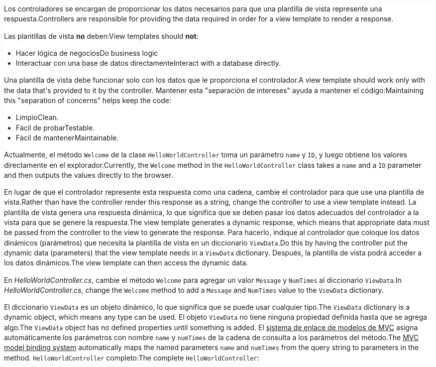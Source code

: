 <span data-ttu-id="79795-208">Los controladores se encargan de proporcionar los datos necesarios para que una plantilla de vista represente una respuesta.</span><span class="sxs-lookup"><span data-stu-id="79795-208">Controllers are responsible for providing the data required in order for a view template to render a response.</span></span>

<span data-ttu-id="79795-209">Las plantillas de vista **no** deben:</span><span class="sxs-lookup"><span data-stu-id="79795-209">View templates should **not**:</span></span>

* <span data-ttu-id="79795-210">Hacer lógica de negocios</span><span class="sxs-lookup"><span data-stu-id="79795-210">Do business logic</span></span>
* <span data-ttu-id="79795-211">Interactuar con una base de datos directamente</span><span class="sxs-lookup"><span data-stu-id="79795-211">Interact with a database directly.</span></span>

<span data-ttu-id="79795-212">Una plantilla de vista debe funcionar solo con los datos que le proporciona el controlador.</span><span class="sxs-lookup"><span data-stu-id="79795-212">A view template should work only with the data that's provided to it by the controller.</span></span> <span data-ttu-id="79795-213">Mantener esta "separación de intereses" ayuda a mantener el código:</span><span class="sxs-lookup"><span data-stu-id="79795-213">Maintaining this "separation of concerns" helps keep the code:</span></span>

* <span data-ttu-id="79795-214">Limpio</span><span class="sxs-lookup"><span data-stu-id="79795-214">Clean.</span></span>
* <span data-ttu-id="79795-215">Fácil de probar</span><span class="sxs-lookup"><span data-stu-id="79795-215">Testable.</span></span>
* <span data-ttu-id="79795-216">Fácil de mantener</span><span class="sxs-lookup"><span data-stu-id="79795-216">Maintainable.</span></span>

<span data-ttu-id="79795-217">Actualmente, el método `Welcome` de la clase `HelloWorldController` toma un parámetro `name` y `ID`, y luego obtiene los valores directamente en el explorador.</span><span class="sxs-lookup"><span data-stu-id="79795-217">Currently, the `Welcome` method in the `HelloWorldController` class takes a `name` and a `ID` parameter and then outputs the values directly to the browser.</span></span>

<span data-ttu-id="79795-218">En lugar de que el controlador represente esta respuesta como una cadena, cambie el controlador para que use una plantilla de vista.</span><span class="sxs-lookup"><span data-stu-id="79795-218">Rather than have the controller render this response as a string, change the controller to use a view template instead.</span></span> <span data-ttu-id="79795-219">La plantilla de vista genera una respuesta dinámica, lo que significa que se deben pasar los datos adecuados del controlador a la vista para que se genere la respuesta.</span><span class="sxs-lookup"><span data-stu-id="79795-219">The view template generates a dynamic response, which means that appropriate data must be passed from the controller to the view to generate the response.</span></span> <span data-ttu-id="79795-220">Para hacerlo, indique al controlador que coloque los datos dinámicos (parámetros) que necesita la plantilla de vista en un diccionario `ViewData`.</span><span class="sxs-lookup"><span data-stu-id="79795-220">Do this by having the controller put the dynamic data (parameters) that the view template needs in a `ViewData` dictionary.</span></span> <span data-ttu-id="79795-221">Después, la plantilla de vista podrá acceder a los datos dinámicos.</span><span class="sxs-lookup"><span data-stu-id="79795-221">The view template can then access the dynamic data.</span></span>

<span data-ttu-id="79795-222">En *HelloWorldController.cs*, cambie el método `Welcome` para agregar un valor `Message` y `NumTimes` al diccionario `ViewData`.</span><span class="sxs-lookup"><span data-stu-id="79795-222">In *HelloWorldController.cs*, change the `Welcome` method to add a `Message` and `NumTimes` value to the `ViewData` dictionary.</span></span>

<span data-ttu-id="79795-223">El diccionario `ViewData` es un objeto dinámico, lo que significa que se puede usar cualquier tipo.</span><span class="sxs-lookup"><span data-stu-id="79795-223">The `ViewData` dictionary is a dynamic object, which means any type can be used.</span></span> <span data-ttu-id="79795-224">El objeto `ViewData` no tiene ninguna propiedad definida hasta que se agrega algo.</span><span class="sxs-lookup"><span data-stu-id="79795-224">The `ViewData` object has no defined properties until something is added.</span></span> <span data-ttu-id="79795-225">El [sistema de enlace de modelos de MVC](xref:mvc/models/model-binding) asigna automáticamente los parámetros con nombre `name` y `numTimes` de la cadena de consulta a los parámetros del método.</span><span class="sxs-lookup"><span data-stu-id="79795-225">The [MVC model binding system](xref:mvc/models/model-binding) automatically maps the named parameters `name` and `numTimes` from the query string to parameters in the method.</span></span> <span data-ttu-id="79795-226">`HelloWorldController` completo:</span><span class="sxs-lookup"><span data-stu-id="79795-226">The complete `HelloWorldController`:</span></span>
